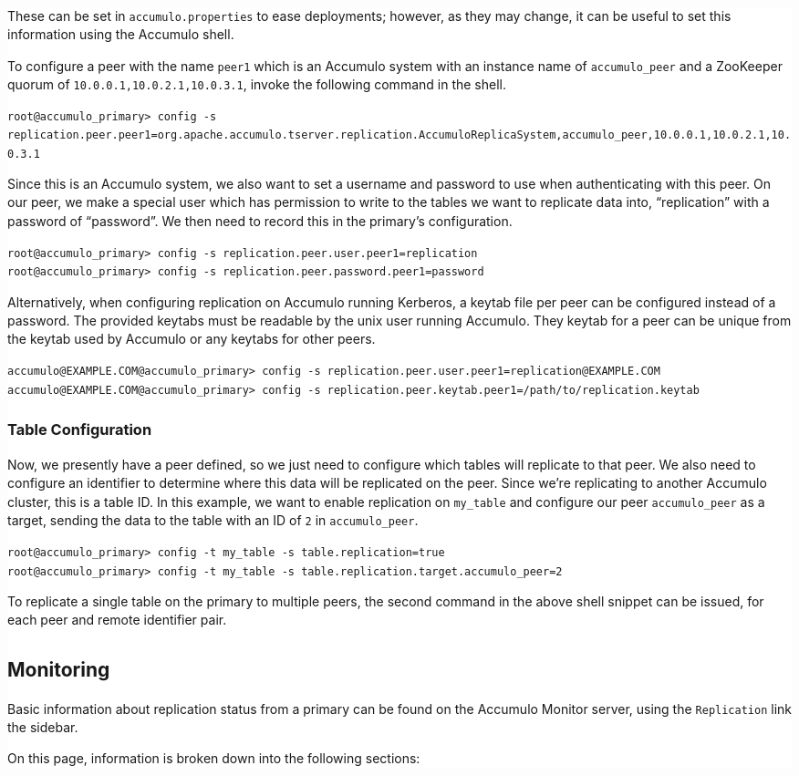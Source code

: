 These can be set in `accumulo.properties` to ease deployments; however, as they may change, it can be useful to set this information using the Accumulo shell.

To configure a peer with the name `peer1` which is an Accumulo system with an instance name of `accumulo_peer` and a ZooKeeper quorum of `10.0.0.1,10.0.2.1,10.0.3.1`, invoke the following command in the shell.

```
root@accumulo_primary> config -s
replication.peer.peer1=org.apache.accumulo.tserver.replication.AccumuloReplicaSystem,accumulo_peer,10.0.0.1,10.0.2.1,10.0.3.1
```

Since this is an Accumulo system, we also want to set a username and password to use when authenticating with this peer. On our peer, we make a special user which has permission to write to the tables we want to replicate data into, “replication” with a password of “password”. We then need to record this in the primary’s configuration.

```
root@accumulo_primary> config -s replication.peer.user.peer1=replication
root@accumulo_primary> config -s replication.peer.password.peer1=password
```

Alternatively, when configuring replication on Accumulo running Kerberos, a keytab file per peer can be configured instead of a password. The provided keytabs must be readable by the unix user running Accumulo. They keytab for a peer can be unique from the keytab used by Accumulo or any keytabs for other peers.

```
accumulo@EXAMPLE.COM@accumulo_primary> config -s replication.peer.user.peer1=replication@EXAMPLE.COM
accumulo@EXAMPLE.COM@accumulo_primary> config -s replication.peer.keytab.peer1=/path/to/replication.keytab
```

### Table Configuration

Now, we presently have a peer defined, so we just need to configure which tables will replicate to that peer. We also need to configure an identifier to determine where this data will be replicated on the peer. Since we’re replicating to another Accumulo cluster, this is a table ID. In this example, we want to enable replication on `my_table` and configure our peer `accumulo_peer` as a target, sending the data to the table with an ID of `2` in `accumulo_peer`.

```
root@accumulo_primary> config -t my_table -s table.replication=true
root@accumulo_primary> config -t my_table -s table.replication.target.accumulo_peer=2
```

To replicate a single table on the primary to multiple peers, the second command in the above shell snippet can be issued, for each peer and remote identifier pair.

Monitoring
----------------------------------------------------------------------------------------

Basic information about replication status from a primary can be found on the Accumulo Monitor server, using the `Replication` link the sidebar.

On this page, information is broken down into the following sections:
